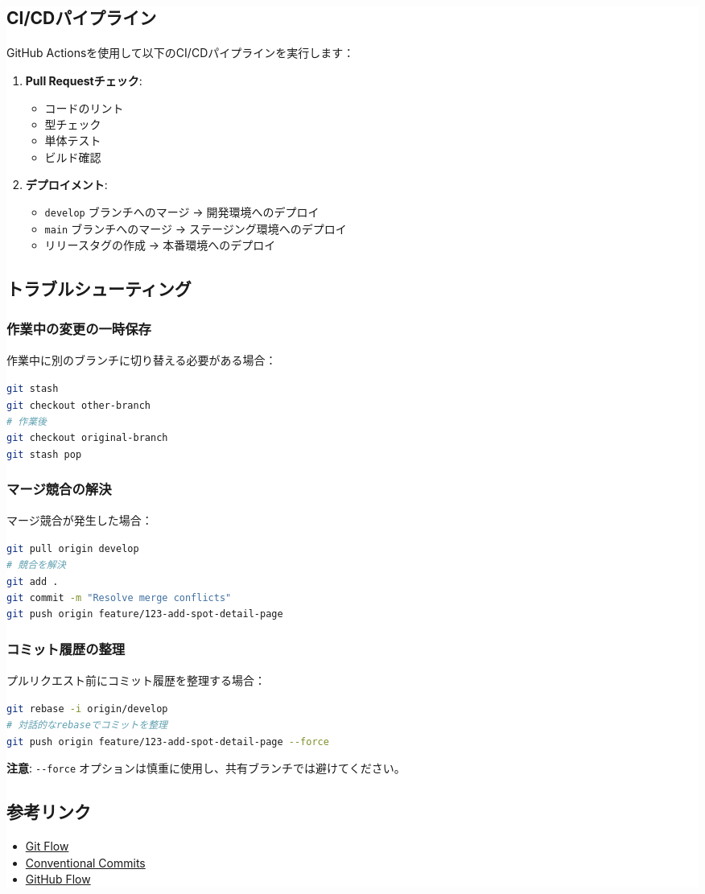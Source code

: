 ## CI/CDパイプライン

GitHub Actionsを使用して以下のCI/CDパイプラインを実行します：

1. **Pull Requestチェック**:
   - コードのリント
   - 型チェック
   - 単体テスト
   - ビルド確認

2. **デプロイメント**:
   - `develop` ブランチへのマージ → 開発環境へのデプロイ
   - `main` ブランチへのマージ → ステージング環境へのデプロイ
   - リリースタグの作成 → 本番環境へのデプロイ

## トラブルシューティング

### 作業中の変更の一時保存

作業中に別のブランチに切り替える必要がある場合：

```bash
git stash
git checkout other-branch
# 作業後
git checkout original-branch
git stash pop
```

### マージ競合の解決

マージ競合が発生した場合：

```bash
git pull origin develop
# 競合を解決
git add .
git commit -m "Resolve merge conflicts"
git push origin feature/123-add-spot-detail-page
```

### コミット履歴の整理

プルリクエスト前にコミット履歴を整理する場合：

```bash
git rebase -i origin/develop
# 対話的なrebaseでコミットを整理
git push origin feature/123-add-spot-detail-page --force
```

**注意**: `--force` オプションは慎重に使用し、共有ブランチでは避けてください。

## 参考リンク

- [Git Flow](https://nvie.com/posts/a-successful-git-branching-model/)
- [Conventional Commits](https://www.conventionalcommits.org/)
- [GitHub Flow](https://guides.github.com/introduction/flow/)
